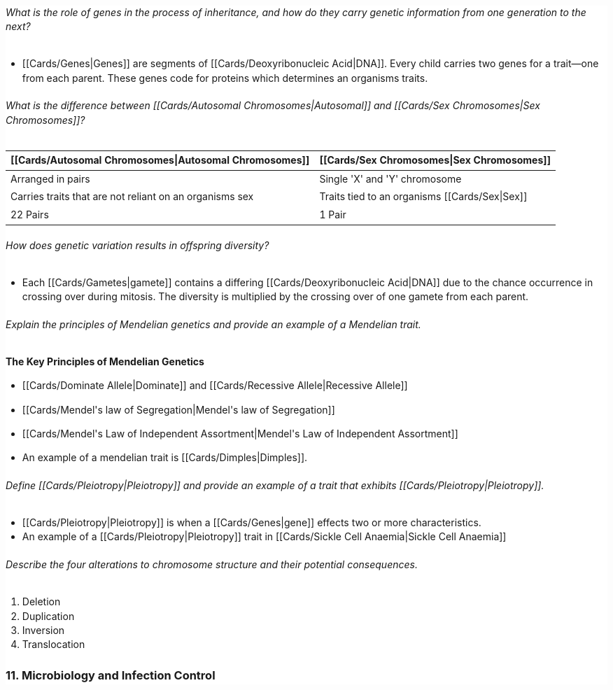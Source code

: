###### What is the role of genes in the process of inheritance, and how do they carry genetic information from one generation to the next?

- [[Cards/Genes\|Genes]] are segments of [[Cards/Deoxyribonucleic Acid\|DNA]]. Every child carries two genes for a trait—one from each parent. These genes code for proteins which determines an organisms traits.

###### What is the difference between [[Cards/Autosomal Chromosomes\|Autosomal]] and [[Cards/Sex Chromosomes\|Sex Chromosomes]]?

| [[Cards/Autosomal Chromosomes\|Autosomal Chromosomes]]                               | [[Cards/Sex Chromosomes\|Sex Chromosomes]]                 |
| ------------------------------------------------------- | ----------------------------------- |
| Arranged in pairs                                       | Single 'X' and 'Y' chromosome       |
| Carries traits that are not reliant on an organisms sex | Traits tied to an organisms [[Cards/Sex\|Sex]] |
| 22 Pairs                                                | 1 Pair                              | 

###### How does genetic variation results in offspring diversity?

- Each [[Cards/Gametes\|gamete]] contains a differing [[Cards/Deoxyribonucleic Acid\|DNA]] due to the chance occurrence in crossing over during mitosis. The diversity is multiplied by the crossing over of one gamete from each parent. 

###### Explain the principles of Mendelian genetics and provide an example of a Mendelian trait.

**The Key Principles of Mendelian Genetics**
- [[Cards/Dominate Allele\|Dominate]] and [[Cards/Recessive Allele\|Recessive Allele]]
- [[Cards/Mendel's law of Segregation\|Mendel's law of Segregation]]
- [[Cards/Mendel's Law of Independent Assortment\|Mendel's Law of Independent Assortment]]

- An example of a mendelian trait is [[Cards/Dimples\|Dimples]].

###### Define [[Cards/Pleiotropy\|Pleiotropy]] and provide an example of a trait that exhibits [[Cards/Pleiotropy\|Pleiotropy]].

- [[Cards/Pleiotropy\|Pleiotropy]] is when a [[Cards/Genes\|gene]] effects two or more characteristics.
- An example of a [[Cards/Pleiotropy\|Pleiotropy]] trait in [[Cards/Sickle Cell Anaemia\|Sickle Cell Anaemia]]

###### Describe the four alterations to chromosome structure and their potential consequences.

1. Deletion
2. Duplication
3. Inversion
4. Translocation

### 11. Microbiology and Infection Control
